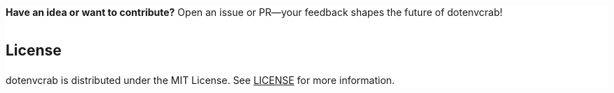 **Have an idea or want to contribute?** Open an issue or PR—your feedback shapes the future of dotenvcrab!

## License

dotenvcrab is distributed under the MIT License. See [LICENSE](../LICENSE) for more information.
